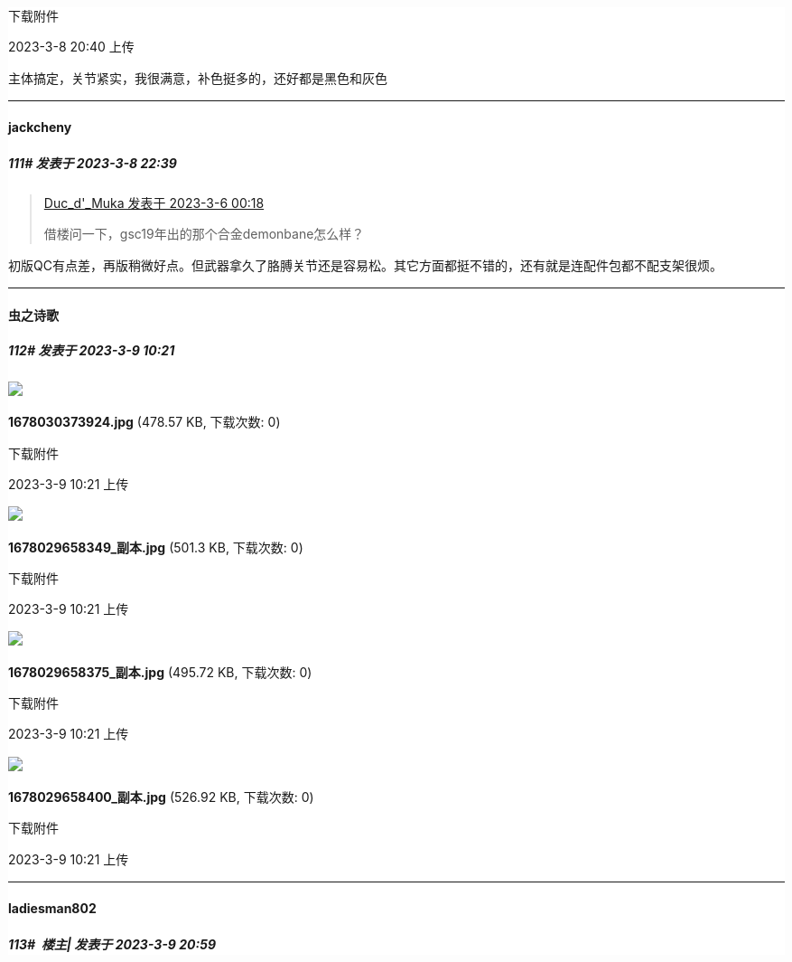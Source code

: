 下载附件

2023-3-8 20:40 上传

主体搞定，关节紧实，我很满意，补色挺多的，还好都是黑色和灰色


*****

####  jackcheny  
##### 111#       发表于 2023-3-8 22:39

<blockquote><a href="httphttps://bbs.saraba1st.com/2b/forum.php?mod=redirect&amp;goto=findpost&amp;pid=59980784&amp;ptid=2115445" target="_blank">Duc_d'_Muka 发表于 2023-3-6 00:18</a>

借楼问一下，gsc19年出的那个合金demonbane怎么样？</blockquote>
初版QC有点差，再版稍微好点。但武器拿久了胳膊关节还是容易松。其它方面都挺不错的，还有就是连配件包都不配支架很烦。


*****

####  虫之诗歌  
##### 112#       发表于 2023-3-9 10:21

<img src="https://img.saraba1st.com/forum/202303/09/102109swwfpffj5dffhjuu.jpg" referrerpolicy="no-referrer">

<strong>1678030373924.jpg</strong> (478.57 KB, 下载次数: 0)

下载附件

2023-3-9 10:21 上传

<img src="https://img.saraba1st.com/forum/202303/09/102109p5du05yyb01l0bpj.jpg" referrerpolicy="no-referrer">

<strong>1678029658349_副本.jpg</strong> (501.3 KB, 下载次数: 0)

下载附件

2023-3-9 10:21 上传

<img src="https://img.saraba1st.com/forum/202303/09/102110mlwitdzl89pvlh4k.jpg" referrerpolicy="no-referrer">

<strong>1678029658375_副本.jpg</strong> (495.72 KB, 下载次数: 0)

下载附件

2023-3-9 10:21 上传

<img src="https://img.saraba1st.com/forum/202303/09/102110t9cmzgg3zh839gh3.jpg" referrerpolicy="no-referrer">

<strong>1678029658400_副本.jpg</strong> (526.92 KB, 下载次数: 0)

下载附件

2023-3-9 10:21 上传


*****

####  ladiesman802  
##### 113#         楼主| 发表于 2023-3-9 20:59
